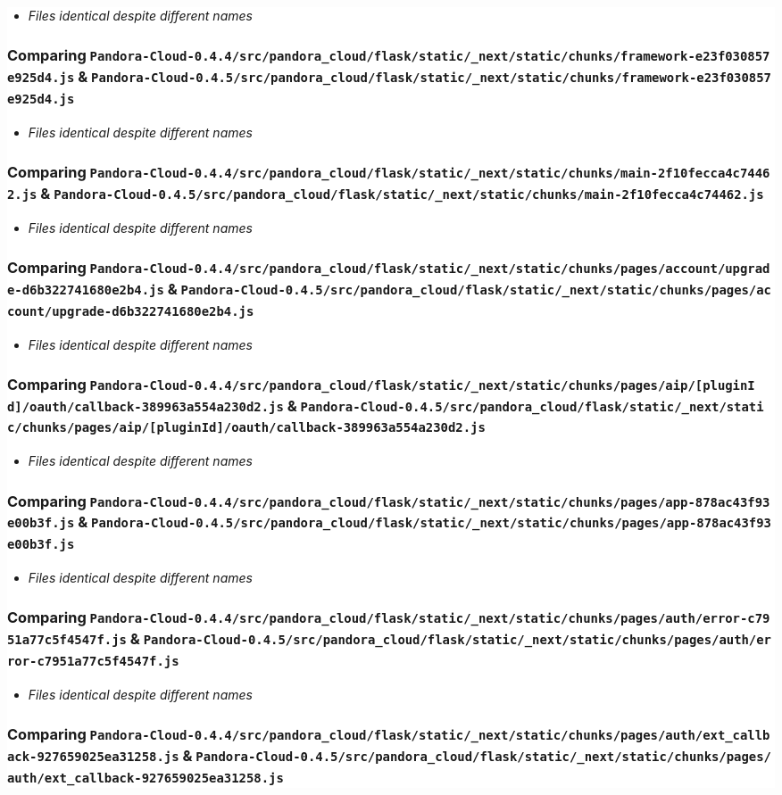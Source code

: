  * *Files identical despite different names*

### Comparing `Pandora-Cloud-0.4.4/src/pandora_cloud/flask/static/_next/static/chunks/framework-e23f030857e925d4.js` & `Pandora-Cloud-0.4.5/src/pandora_cloud/flask/static/_next/static/chunks/framework-e23f030857e925d4.js`

 * *Files identical despite different names*

### Comparing `Pandora-Cloud-0.4.4/src/pandora_cloud/flask/static/_next/static/chunks/main-2f10fecca4c74462.js` & `Pandora-Cloud-0.4.5/src/pandora_cloud/flask/static/_next/static/chunks/main-2f10fecca4c74462.js`

 * *Files identical despite different names*

### Comparing `Pandora-Cloud-0.4.4/src/pandora_cloud/flask/static/_next/static/chunks/pages/account/upgrade-d6b322741680e2b4.js` & `Pandora-Cloud-0.4.5/src/pandora_cloud/flask/static/_next/static/chunks/pages/account/upgrade-d6b322741680e2b4.js`

 * *Files identical despite different names*

### Comparing `Pandora-Cloud-0.4.4/src/pandora_cloud/flask/static/_next/static/chunks/pages/aip/[pluginId]/oauth/callback-389963a554a230d2.js` & `Pandora-Cloud-0.4.5/src/pandora_cloud/flask/static/_next/static/chunks/pages/aip/[pluginId]/oauth/callback-389963a554a230d2.js`

 * *Files identical despite different names*

### Comparing `Pandora-Cloud-0.4.4/src/pandora_cloud/flask/static/_next/static/chunks/pages/app-878ac43f93e00b3f.js` & `Pandora-Cloud-0.4.5/src/pandora_cloud/flask/static/_next/static/chunks/pages/app-878ac43f93e00b3f.js`

 * *Files identical despite different names*

### Comparing `Pandora-Cloud-0.4.4/src/pandora_cloud/flask/static/_next/static/chunks/pages/auth/error-c7951a77c5f4547f.js` & `Pandora-Cloud-0.4.5/src/pandora_cloud/flask/static/_next/static/chunks/pages/auth/error-c7951a77c5f4547f.js`

 * *Files identical despite different names*

### Comparing `Pandora-Cloud-0.4.4/src/pandora_cloud/flask/static/_next/static/chunks/pages/auth/ext_callback-927659025ea31258.js` & `Pandora-Cloud-0.4.5/src/pandora_cloud/flask/static/_next/static/chunks/pages/auth/ext_callback-927659025ea31258.js`
